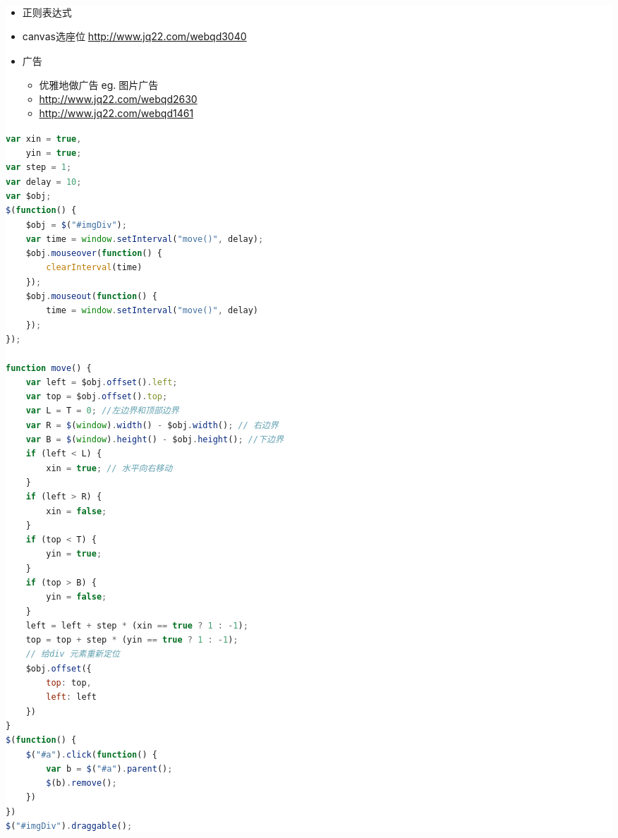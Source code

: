   - 正则表达式

- canvas选座位 <http://www.jq22.com/webqd3040>

- 广告

  - 优雅地做广告 eg. 图片广告
  - <http://www.jq22.com/webqd2630>
  - <http://www.jq22.com/webqd1461>

```javascript
var xin = true,
    yin = true;
var step = 1;
var delay = 10;
var $obj;
$(function() {
    $obj = $("#imgDiv");
    var time = window.setInterval("move()", delay);
    $obj.mouseover(function() {
        clearInterval(time)
    });
    $obj.mouseout(function() {
        time = window.setInterval("move()", delay)
    });
});

function move() {
    var left = $obj.offset().left;
    var top = $obj.offset().top;
    var L = T = 0; //左边界和顶部边界
    var R = $(window).width() - $obj.width(); // 右边界
    var B = $(window).height() - $obj.height(); //下边界
    if (left < L) {
        xin = true; // 水平向右移动
    }
    if (left > R) {
        xin = false;
    }
    if (top < T) {
        yin = true;
    }
    if (top > B) {
        yin = false;
    }
    left = left + step * (xin == true ? 1 : -1);
    top = top + step * (yin == true ? 1 : -1);
    // 给div 元素重新定位
    $obj.offset({
        top: top,
        left: left
    })
}
$(function() {
    $("#a").click(function() {
        var b = $("#a").parent();
        $(b).remove();
    })
})
$("#imgDiv").draggable();
```
